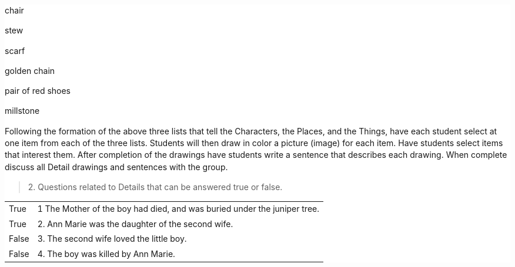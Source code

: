   chair
 </p>
 <p>
  stew
 </p>
 <p>
  scarf
 </p>
 <p>
  golden chain
 </p>
 <p>
  pair of red shoes
 </p>
 <p>
  millstone
 </p>
 <p>
  Following the formation of the above three lists that tell the Characters, the Places, and the Things, have each student select at one item from each of the three lists. Students will then draw in color a picture (image) for each item. Have students select items that interest them. After completion of the drawings have students write a sentence that describes each drawing. When complete discuss all Detail drawings and sentences with the group.
 </p>
<blockquote>
  <dl>
   <dt>
    2. Questions related to Details that can be answered true or false.
   </dt>
  </dl>
 </blockquote>
 <table border="0">
  <tr>
   <td>
    True
   </td>
   <td>
    1 The Mother of the boy had died, and was buried under the juniper tree.
   </td>
  </tr>
  <tr>
   <td>
    True
   </td>
   <td>
    2. Ann Marie was the daughter of the second wife.
   </td>
  </tr>
  <tr>
   <td>
    False
   </td>
   <td>
    3. The second wife loved the little boy.
   </td>
  </tr>
  <tr>
   <td>
    False
   </td>
   <td>
    4. The boy was killed by Ann Marie.
   </td>
  </tr>